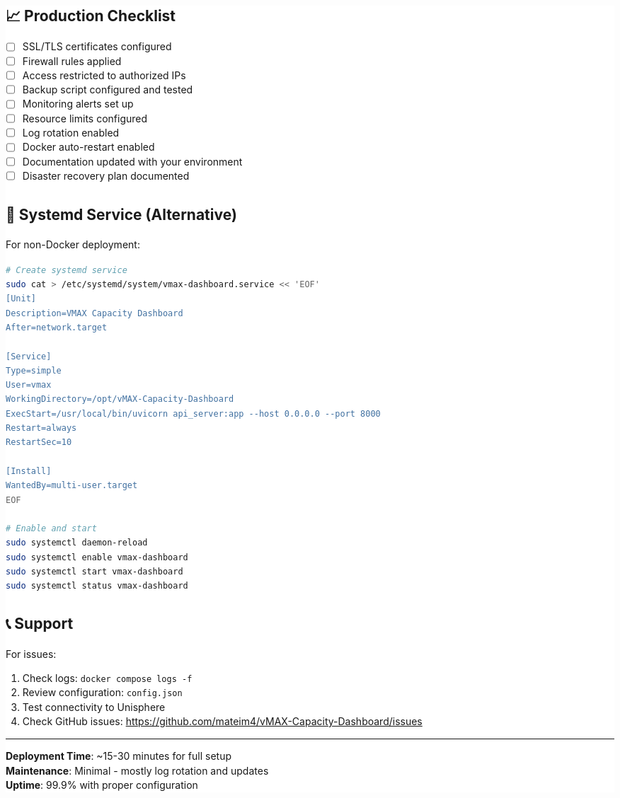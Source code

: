 ## 📈 Production Checklist

- [ ] SSL/TLS certificates configured
- [ ] Firewall rules applied
- [ ] Access restricted to authorized IPs
- [ ] Backup script configured and tested
- [ ] Monitoring alerts set up
- [ ] Resource limits configured
- [ ] Log rotation enabled
- [ ] Docker auto-restart enabled
- [ ] Documentation updated with your environment
- [ ] Disaster recovery plan documented

## 🔄 Systemd Service (Alternative)

For non-Docker deployment:

```bash
# Create systemd service
sudo cat > /etc/systemd/system/vmax-dashboard.service << 'EOF'
[Unit]
Description=VMAX Capacity Dashboard
After=network.target

[Service]
Type=simple
User=vmax
WorkingDirectory=/opt/vMAX-Capacity-Dashboard
ExecStart=/usr/local/bin/uvicorn api_server:app --host 0.0.0.0 --port 8000
Restart=always
RestartSec=10

[Install]
WantedBy=multi-user.target
EOF

# Enable and start
sudo systemctl daemon-reload
sudo systemctl enable vmax-dashboard
sudo systemctl start vmax-dashboard
sudo systemctl status vmax-dashboard
```

## 📞 Support

For issues:
1. Check logs: `docker compose logs -f`
2. Review configuration: `config.json`
3. Test connectivity to Unisphere
4. Check GitHub issues: https://github.com/mateim4/vMAX-Capacity-Dashboard/issues

---

**Deployment Time**: ~15-30 minutes for full setup  
**Maintenance**: Minimal - mostly log rotation and updates  
**Uptime**: 99.9% with proper configuration
